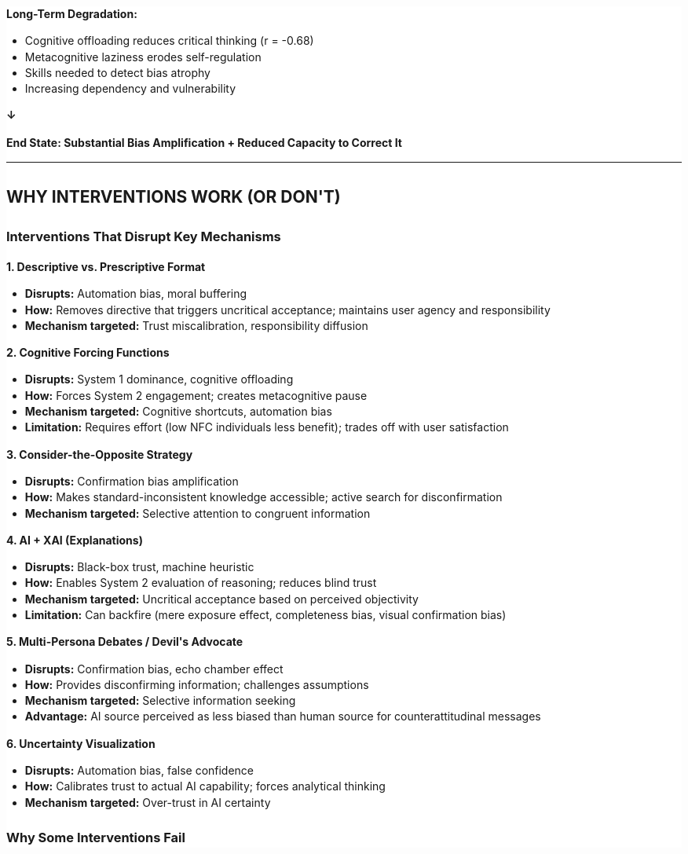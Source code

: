 **Long-Term Degradation:**
- Cognitive offloading reduces critical thinking (r = -0.68)
- Metacognitive laziness erodes self-regulation
- Skills needed to detect bias atrophy
- Increasing dependency and vulnerability

**↓**

**End State: Substantial Bias Amplification + Reduced Capacity to Correct It**

---

## WHY INTERVENTIONS WORK (OR DON'T)

### Interventions That Disrupt Key Mechanisms

**1. Descriptive vs. Prescriptive Format**
- **Disrupts:** Automation bias, moral buffering
- **How:** Removes directive that triggers uncritical acceptance; maintains user agency and responsibility
- **Mechanism targeted:** Trust miscalibration, responsibility diffusion

**2. Cognitive Forcing Functions**
- **Disrupts:** System 1 dominance, cognitive offloading
- **How:** Forces System 2 engagement; creates metacognitive pause
- **Mechanism targeted:** Cognitive shortcuts, automation bias
- **Limitation:** Requires effort (low NFC individuals less benefit); trades off with user satisfaction

**3. Consider-the-Opposite Strategy**
- **Disrupts:** Confirmation bias amplification
- **How:** Makes standard-inconsistent knowledge accessible; active search for disconfirmation
- **Mechanism targeted:** Selective attention to congruent information

**4. AI + XAI (Explanations)**
- **Disrupts:** Black-box trust, machine heuristic
- **How:** Enables System 2 evaluation of reasoning; reduces blind trust
- **Mechanism targeted:** Uncritical acceptance based on perceived objectivity
- **Limitation:** Can backfire (mere exposure effect, completeness bias, visual confirmation bias)

**5. Multi-Persona Debates / Devil's Advocate**
- **Disrupts:** Confirmation bias, echo chamber effect
- **How:** Provides disconfirming information; challenges assumptions
- **Mechanism targeted:** Selective information seeking
- **Advantage:** AI source perceived as less biased than human source for counterattitudinal messages

**6. Uncertainty Visualization**
- **Disrupts:** Automation bias, false confidence
- **How:** Calibrates trust to actual AI capability; forces analytical thinking
- **Mechanism targeted:** Over-trust in AI certainty

### Why Some Interventions Fail
